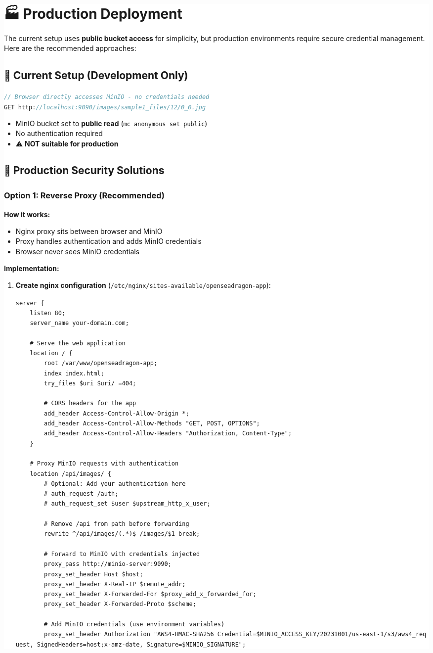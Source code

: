 # 🏭 Production Deployment

The current setup uses **public bucket access** for simplicity, but production environments require secure credential management. Here are the recommended approaches:

## 🚨 Current Setup (Development Only)

```javascript
// Browser directly accesses MinIO - no credentials needed
GET http://localhost:9090/images/sample1_files/12/0_0.jpg
```

- MinIO bucket set to **public read** (`mc anonymous set public`)
- No authentication required
- ⚠️ **NOT suitable for production**

## 🔐 Production Security Solutions

### **Option 1: Reverse Proxy (Recommended)**

**How it works:**
- Nginx proxy sits between browser and MinIO
- Proxy handles authentication and adds MinIO credentials
- Browser never sees MinIO credentials

**Implementation:**

1. **Create nginx configuration** (`/etc/nginx/sites-available/openseadragon-app`):
   ```nginx
   server {
       listen 80;
       server_name your-domain.com;
       
       # Serve the web application
       location / {
           root /var/www/openseadragon-app;
           index index.html;
           try_files $uri $uri/ =404;
           
           # CORS headers for the app
           add_header Access-Control-Allow-Origin *;
           add_header Access-Control-Allow-Methods "GET, POST, OPTIONS";
           add_header Access-Control-Allow-Headers "Authorization, Content-Type";
       }
       
       # Proxy MinIO requests with authentication
       location /api/images/ {
           # Optional: Add your authentication here
           # auth_request /auth;
           # auth_request_set $user $upstream_http_x_user;
           
           # Remove /api from path before forwarding
           rewrite ^/api/images/(.*)$ /images/$1 break;
           
           # Forward to MinIO with credentials injected
           proxy_pass http://minio-server:9090;
           proxy_set_header Host $host;
           proxy_set_header X-Real-IP $remote_addr;
           proxy_set_header X-Forwarded-For $proxy_add_x_forwarded_for;
           proxy_set_header X-Forwarded-Proto $scheme;
           
           # Add MinIO credentials (use environment variables)
           proxy_set_header Authorization "AWS4-HMAC-SHA256 Credential=$MINIO_ACCESS_KEY/20231001/us-east-1/s3/aws4_request, SignedHeaders=host;x-amz-date, Signature=$MINIO_SIGNATURE";
   ```